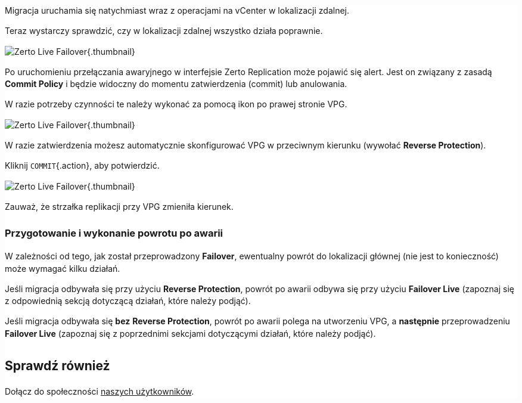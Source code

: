 Migracja uruchamia się natychmiast wraz z operacjami na vCenter w lokalizacji zdalnej.

Teraz wystarczy sprawdzić, czy w lokalizacji zdalnej wszystko działa poprawnie.

![Zerto Live Failover](images/zerto_OvhToOvh_live_10.png){.thumbnail}

Po uruchomieniu przełączania awaryjnego w interfejsie Zerto Replication może pojawić się alert.
Jest on związany z zasadą **Commit Policy** i będzie widoczny do momentu zatwierdzenia (commit) lub anulowania.

W razie potrzeby czynności te należy wykonać za pomocą ikon po prawej stronie VPG.

![Zerto Live Failover](images/zerto_OvhToOvh_live_11.png){.thumbnail}

W razie zatwierdzenia możesz automatycznie skonfigurować VPG w przeciwnym kierunku (wywołać **Reverse Protection**).

Kliknij `COMMIT`{.action}, aby potwierdzić.

![Zerto Live Failover](images/zerto_OvhToOvh_live_13.png){.thumbnail}

Zauważ, że strzałka replikacji przy VPG zmieniła kierunek.

### Przygotowanie i wykonanie powrotu po awarii

W zależności od tego, jak został przeprowadzony **Failover**, ewentualny powrót do lokalizacji głównej (nie jest to konieczność) może wymagać kilku działań.

Jeśli migracja odbywała się przy użyciu **Reverse Protection**, powrót po awarii odbywa się przy użyciu **Failover Live** (zapoznaj się z odpowiednią sekcją dotyczącą działań, które należy podjąć).

Jeśli migracja odbywała się **bez** **Reverse Protection**, powrót po awarii polega na utworzeniu VPG, a **następnie** przeprowadzeniu **Failover Live** (zapoznaj się z poprzednimi sekcjami dotyczącymi działań, które należy podjąć).

## Sprawdź również

Dołącz do społeczności [naszych użytkowników](/links/community).
